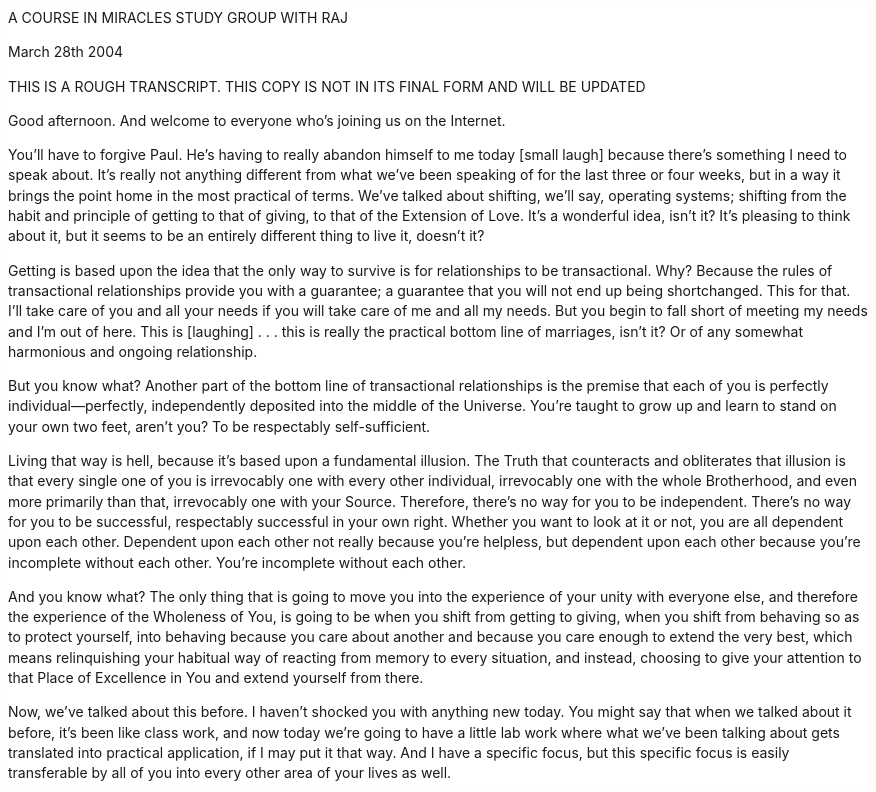 ---
---

A COURSE IN MIRACLES STUDY GROUP
WITH RAJ

March 28th 2004


THIS IS A ROUGH TRANSCRIPT.
THIS COPY IS NOT IN ITS FINAL FORM
AND WILL BE UPDATED


Good afternoon.  And welcome to everyone who’s joining us on the Internet.

You’ll have to forgive Paul. He’s having to really abandon himself to me today [small laugh] because there’s something I need to speak about. It’s really not anything different from what we’ve been speaking of for the last three or four weeks, but in a way it brings the point home in the most practical of terms. We’ve talked about shifting, we’ll say, operating systems; shifting from the habit and principle of getting to that of giving, to that of the Extension of Love. It’s a wonderful idea, isn’t it? It’s pleasing to think about it, but it seems to be an entirely different thing to live it, doesn’t it?

Getting is based upon the idea that the only way to survive is for relationships to be transactional. Why? Because the rules of transactional relationships provide you with a guarantee; a guarantee that you will not end up being shortchanged. This for that. I’ll take care of you and all your needs if you will take care of me and all my needs. But you begin to fall short of meeting my needs and I’m out of here. This is [laughing] . . . this is really the practical bottom line of marriages, isn’t it? Or of any somewhat harmonious and ongoing relationship.

But you know what? Another part of the bottom line of transactional relationships is the premise that each of you is perfectly individual—perfectly, independently deposited into the middle of the Universe. You’re taught to grow up and learn to stand on your own two feet, aren’t you? To be respectably self-sufficient. 

Living that way is hell, because it’s based upon a fundamental illusion. The Truth that counteracts and obliterates that illusion is that every single one of you is irrevocably one with every other individual, irrevocably one with the whole Brotherhood, and even more primarily than that, irrevocably one with your Source. Therefore, there’s no way for you to be independent. There’s no way for you to be successful, respectably successful in your own right. Whether you want to look at it or not, you are all dependent upon each other. Dependent upon each other not really because you’re helpless, but dependent upon each other because you’re incomplete without each other. You’re incomplete without each other.

And you know what? The only thing that is going to move you into the experience of your unity with everyone else, and therefore the experience of the Wholeness of You, is going to be when you shift from getting to giving, when you shift from behaving so as to protect yourself, into behaving because you care about another and because you care enough to extend the very best, which means relinquishing your habitual way of reacting from memory to every situation, and instead, choosing to give your attention to that Place of Excellence in You and extend yourself from there.

Now, we’ve talked about this before. I haven’t shocked you with anything new today. You might say that when we talked about it before, it’s been like class work, and now today we’re going to have a little lab work where what we’ve been talking about gets translated into practical application, if I may put it that way. And I have a specific focus, but this specific focus is easily transferable by all of you into every other area of your lives as well.
